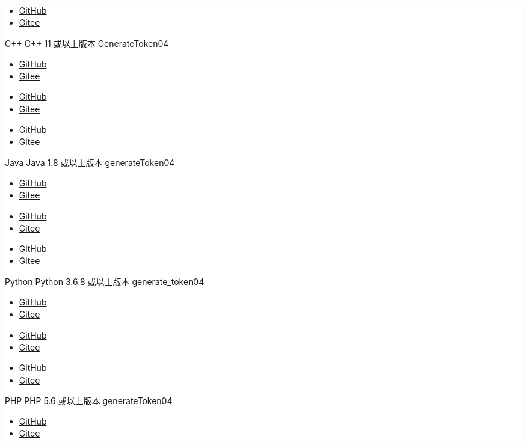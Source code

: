 <td><ul><li><a target="_blank" href="https://github.com/zegoim/zego_server_assistant/blob/release/github/token/go/sample/token04/sample-for-rtcroom.go">GitHub</a></li><li><a target="_blank" href="https://gitee.com/zegodev_admin/zego_server_assistant/blob/release/github/token/go/sample/token04/sample-for-rtcroom.go">Gitee</a></li></ul></td>
</tr>
<tr>
<td>C++</td>
<td>C++ 11 或以上版本</td>
<td>GenerateToken04</td>
<td><ul><li><a target="_blank" href="https://github.com/zegoim/zego_server_assistant/blob/release/github/token/c%2B%2B/token04">GitHub</a></li><li><a target="_blank" href="https://gitee.com/zegodev_admin/zego_server_assistant/tree/release/github/token/c++/token04">Gitee</a></li></ul></td>
<td><ul><li><a target="_blank" href="https://github.com/zegoim/zego_server_assistant/blob/release/github/token/c%2B%2B/token04/sample/demo/main.cc">GitHub</a></li><li><a target="_blank" href="https://gitee.com/zegodev_admin/zego_server_assistant/blob/release/github/token/c%2B%2B/token04/sample/demo/main.cc">Gitee</a></li></ul></td>
<td><ul><li><a target="_blank" href="https://github.com/zegoim/zego_server_assistant/blob/release/github/token/c%2B%2B/token04/sample/demo/main.cc">GitHub</a></li><li><a target="_blank" href="https://gitee.com/zegodev_admin/zego_server_assistant/blob/release/github/token/c%2B%2B/token04/sample/demo/main.cc">Gitee</a></li></ul></td>
</tr>
<tr>
<td>Java</td>
<td>Java 1.8 或以上版本</td>
<td>generateToken04</td>
<td><ul><li><a target="_blank" href="https://github.com/zegoim/zego_server_assistant/tree/release/github/token/java/token04">GitHub</a></li><li><a target="_blank" href="https://gitee.com/zegodev_admin/zego_server_assistant/tree/release/github/token/java/token04">Gitee</a></li></ul></td>
<td><ul><li><a target="_blank" href="https://github.com/zegoim/zego_server_assistant/blob/release/github/token/java/token04/src/im/zego/serverassistant/sample/Token04SampleBase.java">GitHub</a></li><li><a target="_blank" href="https://gitee.com/zegodev_admin/zego_server_assistant/blob/release/github/token/java/token04/src/im/zego/serverassistant/sample/Token04SampleBase.java">Gitee</a></li></ul></td>
<td><ul><li><a target="_blank" href="https://github.com/zegoim/zego_server_assistant/blob/release/github/token/java/token04/src/im/zego/serverassistant/sample/Token04SampleForRtcRoom.java">GitHub</a></li><li><a target="_blank" href="https://gitee.com/zegodev_admin/zego_server_assistant/blob/release/github/token/java/token04/src/im/zego/serverassistant/sample/Token04SampleForRtcRoom.java">Gitee</a></li></ul></td>
</tr>
<tr>
<td>Python</td>
<td>Python 3.6.8 或以上版本</td>
<td>generate_token04</td>
<td><ul><li><a target="_blank" href="https://github.com/zegoim/zego_server_assistant/tree/release/github/token/python/token04">GitHub</a></li><li><a target="_blank" href="https://gitee.com/zegodev_admin/zego_server_assistant/tree/release/github/token/python/token04">Gitee</a></li></ul></td>
<td><ul><li><a target="_blank" href="https://github.com/zegoim/zego_server_assistant/blob/release/github/token/python/token04/test/base_sample.py">GitHub</a></li><li><a target="_blank" href="https://gitee.com/zegodev_admin/zego_server_assistant/blob/release/github/token/python/token04/test/base_sample.py">Gitee</a></li></ul></td>
<td><ul><li><a target="_blank" href="https://github.com/zegoim/zego_server_assistant/blob/release/github/token/python/token04/test/rtcroom_sample.py">GitHub</a></li><li><a target="_blank" href="https://gitee.com/zegodev_admin/zego_server_assistant/blob/release/github/token/python/token04/test/rtcroom_sample.py">Gitee</a></li></ul></td>
</tr>
<tr>
<td>PHP</td>
<td>PHP 5.6 或以上版本</td>
<td>generateToken04</td>
<td><ul><li><a target="_blank" href="https://github.com/zegoim/zego_server_assistant/tree/release/github/token/php/token04">GitHub</a></li><li><a target="_blank" href="https://gitee.com/zegodev_admin/zego_server_assistant/tree/release/github/token/php/token04">Gitee</a></li></ul></td>